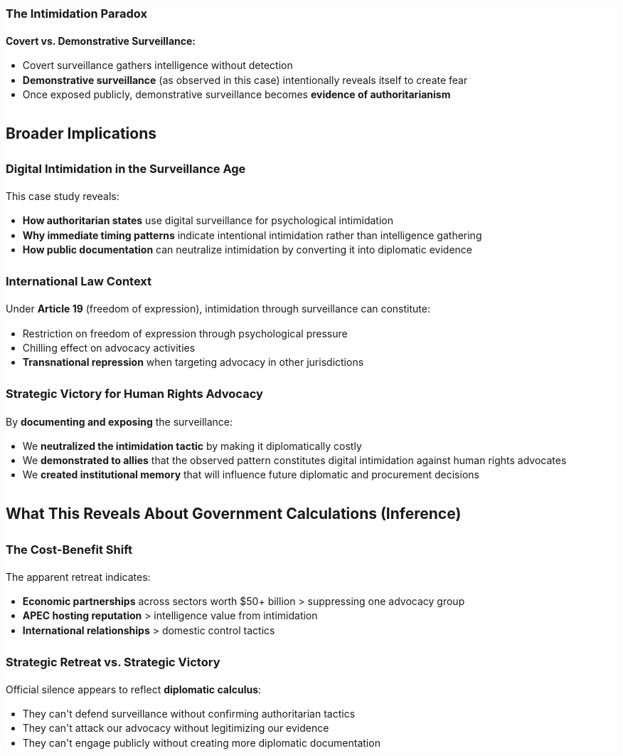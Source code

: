 ### The Intimidation Paradox

**Covert vs. Demonstrative Surveillance:**
- Covert surveillance gathers intelligence without detection
- **Demonstrative surveillance** (as observed in this case) intentionally reveals itself to create fear
- Once exposed publicly, demonstrative surveillance becomes **evidence of authoritarianism**

## Broader Implications

### Digital Intimidation in the Surveillance Age

This case study reveals:
- **How authoritarian states** use digital surveillance for psychological intimidation
- **Why immediate timing patterns** indicate intentional intimidation rather than intelligence gathering  
- **How public documentation** can neutralize intimidation by converting it into diplomatic evidence

### International Law Context

Under **Article 19** (freedom of expression), intimidation through surveillance can constitute:
- Restriction on freedom of expression through psychological pressure
- Chilling effect on advocacy activities
- **Transnational repression** when targeting advocacy in other jurisdictions

### Strategic Victory for Human Rights Advocacy

By **documenting and exposing** the surveillance:
- We **neutralized the intimidation tactic** by making it diplomatically costly
- We **demonstrated to allies** that the observed pattern constitutes digital intimidation against human rights advocates
- We **created institutional memory** that will influence future diplomatic and procurement decisions

## What This Reveals About Government Calculations (Inference)

### The Cost-Benefit Shift

The apparent retreat indicates:
- **Economic partnerships** across sectors worth $50+ billion > suppressing one advocacy group
- **APEC hosting reputation** > intelligence value from intimidation
- **International relationships** > domestic control tactics

### Strategic Retreat vs. Strategic Victory

Official silence appears to reflect **diplomatic calculus**:
- They can't defend surveillance without confirming authoritarian tactics
- They can't attack our advocacy without legitimizing our evidence  
- They can't engage publicly without creating more diplomatic documentation
